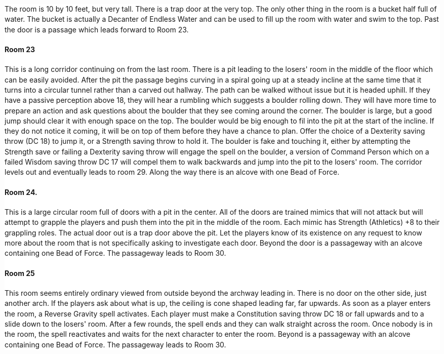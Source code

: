 The room is 10 by 10 feet, but very tall. There is a trap door
at the very top. The only other thing in the room is a bucket
half full of water. The bucket is actually a Decanter of
Endless Water and can be used to fill up the room with
water and swim to the top. Past the door is a passage
which leads forward to Room 23.

#### Room 23

This is a long corridor continuing on from the last room.
There is a pit leading to the losers' room in the middle of
the floor which can be easily avoided. After the pit the
passage begins curving in a spiral going up at a steady
incline at the same time that it turns into a circular tunnel
rather than a carved out hallway. The path can be walked
without issue but it is headed uphill. If they have a passive
perception above 18, they will hear a rumbling which
suggests a boulder rolling down. They will have more time
to prepare an action and ask questions about the boulder
that they see coming around the corner. The boulder is
large, but a good jump should clear it with enough space on
the top. The boulder would be big enough to fil into the pit
at the start of the incline.
If they do not notice it coming, it will be on top of them
before they have a chance to plan. Offer the choice of a
Dexterity saving throw (DC 18) to jump it, or a Strength
saving throw to hold it. The boulder is fake and touching it,
either by attempting the Strength save or failing a Dexterity
saving throw will engage the spell on the boulder, a version
of Command Person which on a failed Wisdom saving
throw DC 17 will compel them to walk backwards and
jump into the pit to the losers' room.
The corridor levels out and eventually leads to room 29.
Along the way there is an alcove with one Bead of Force.

#### Room 24.

This is a large circular room full of doors with a pit in the
center. All of the doors are trained mimics that will not
attack but will attempt to grapple the players and push
them into the pit in the middle of the room. Each mimic
has Strength (Athletics) +8 to their grappling roles. The
actual door out is a trap door above the pit. Let the players
know of its existence on any request to know more about
the room that is not specifically asking to investigate each
door.
Beyond the door is a passageway with an alcove
containing one Bead of Force. The passageway leads to
Room 30.

#### Room 25

This room seems entirely ordinary viewed from outside
beyond the archway leading in. There is no door on the
other side, just another arch. If the players ask about what
is up, the ceiling is cone shaped leading far, far upwards. As
soon as a player enters the room, a Reverse Gravity spell
activates. Each player must make a Constitution saving
throw DC 18 or fall upwards and to a slide down to the
losers' room. After a few rounds, the spell ends and they
can walk straight across the room. Once nobody is in the
room, the spell reactivates and waits for the next character
to enter the room. Beyond is a passageway with an alcove
containing one Bead of Force. The passageway leads to
Room 30.